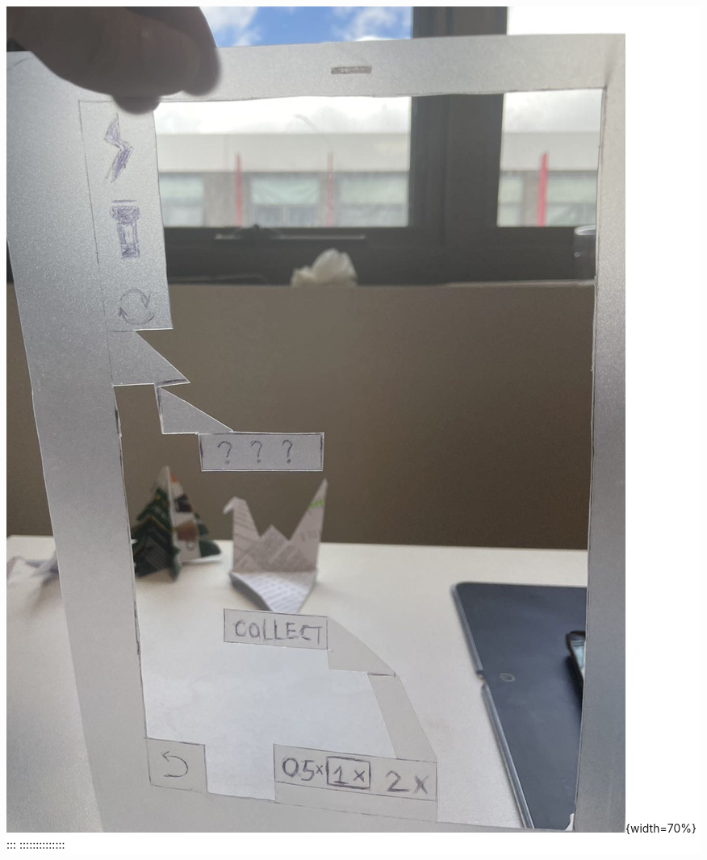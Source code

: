 ![Paper AR app by Kevin Zhu, 2024.](img/prototype-paper-kevin-zhu-2024.jpg){width=70%}
:::
::::::::::::::
